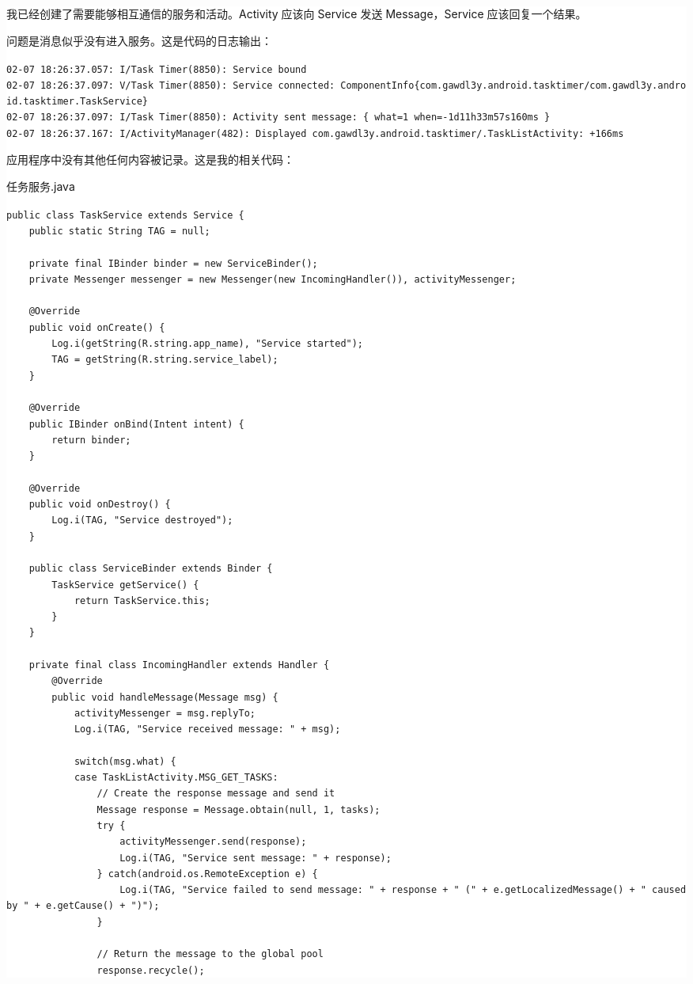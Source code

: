 我已经创建了需要能够相互通信的服务和活动。Activity 应该向 Service 发送 Message，Service 应该回复一个结果。

问题是消息似乎没有进入服务。这是代码的日志输出：

```
02-07 18:26:37.057: I/Task Timer(8850): Service bound
02-07 18:26:37.097: V/Task Timer(8850): Service connected: ComponentInfo{com.gawdl3y.android.tasktimer/com.gawdl3y.android.tasktimer.TaskService}
02-07 18:26:37.097: I/Task Timer(8850): Activity sent message: { what=1 when=-1d11h33m57s160ms }
02-07 18:26:37.167: I/ActivityManager(482): Displayed com.gawdl3y.android.tasktimer/.TaskListActivity: +166ms 
```

应用程序中没有其他任何内容被记录。这是我的相关代码：

任务服务.java

```
public class TaskService extends Service {
    public static String TAG = null;

    private final IBinder binder = new ServiceBinder();
    private Messenger messenger = new Messenger(new IncomingHandler()), activityMessenger;

    @Override
    public void onCreate() {
        Log.i(getString(R.string.app_name), "Service started");
        TAG = getString(R.string.service_label);
    }

    @Override
    public IBinder onBind(Intent intent) {
        return binder;
    }

    @Override
    public void onDestroy() {
        Log.i(TAG, "Service destroyed");
    }

    public class ServiceBinder extends Binder {
        TaskService getService() {
            return TaskService.this;
        }
    }

    private final class IncomingHandler extends Handler {
        @Override
        public void handleMessage(Message msg) {
            activityMessenger = msg.replyTo;
            Log.i(TAG, "Service received message: " + msg);

            switch(msg.what) {
            case TaskListActivity.MSG_GET_TASKS:
                // Create the response message and send it
                Message response = Message.obtain(null, 1, tasks);
                try {
                    activityMessenger.send(response);
                    Log.i(TAG, "Service sent message: " + response);
                } catch(android.os.RemoteException e) {
                    Log.i(TAG, "Service failed to send message: " + response + " (" + e.getLocalizedMessage() + " caused by " + e.getCause() + ")");
                }

                // Return the message to the global pool
                response.recycle();
```
